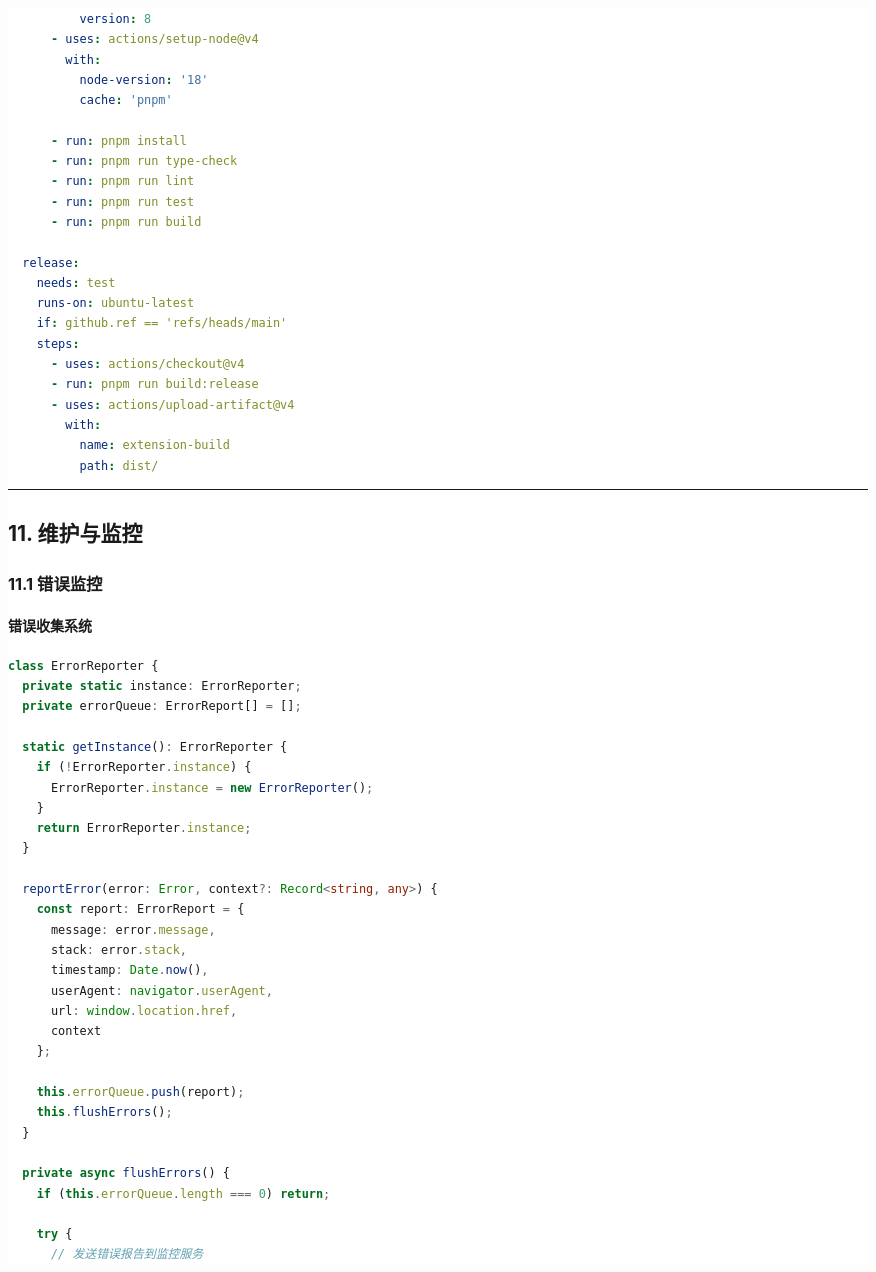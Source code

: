 ```yaml
          version: 8
      - uses: actions/setup-node@v4
        with:
          node-version: '18'
          cache: 'pnpm'
      
      - run: pnpm install
      - run: pnpm run type-check
      - run: pnpm run lint
      - run: pnpm run test
      - run: pnpm run build
  
  release:
    needs: test
    runs-on: ubuntu-latest
    if: github.ref == 'refs/heads/main'
    steps:
      - uses: actions/checkout@v4
      - run: pnpm run build:release
      - uses: actions/upload-artifact@v4
        with:
          name: extension-build
          path: dist/
```

---

## 11. 维护与监控

### 11.1 错误监控

#### 错误收集系统
```typescript
class ErrorReporter {
  private static instance: ErrorReporter;
  private errorQueue: ErrorReport[] = [];
  
  static getInstance(): ErrorReporter {
    if (!ErrorReporter.instance) {
      ErrorReporter.instance = new ErrorReporter();
    }
    return ErrorReporter.instance;
  }
  
  reportError(error: Error, context?: Record<string, any>) {
    const report: ErrorReport = {
      message: error.message,
      stack: error.stack,
      timestamp: Date.now(),
      userAgent: navigator.userAgent,
      url: window.location.href,
      context
    };
    
    this.errorQueue.push(report);
    this.flushErrors();
  }
  
  private async flushErrors() {
    if (this.errorQueue.length === 0) return;
    
    try {
      // 发送错误报告到监控服务
```